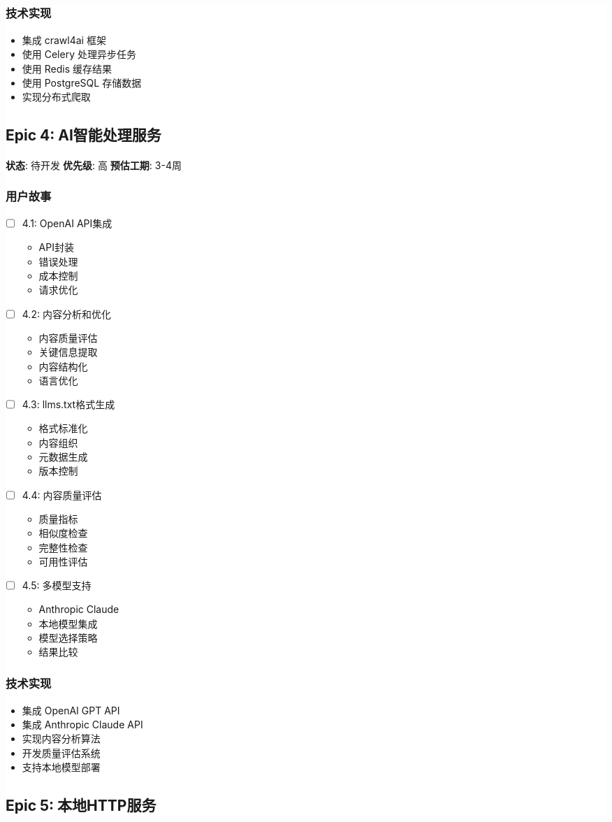### 技术实现
- 集成 crawl4ai 框架
- 使用 Celery 处理异步任务
- 使用 Redis 缓存结果
- 使用 PostgreSQL 存储数据
- 实现分布式爬取

## Epic 4: AI智能处理服务

**状态**: 待开发
**优先级**: 高
**预估工期**: 3-4周

### 用户故事
- [ ] 4.1: OpenAI API集成
  - API封装
  - 错误处理
  - 成本控制
  - 请求优化

- [ ] 4.2: 内容分析和优化
  - 内容质量评估
  - 关键信息提取
  - 内容结构化
  - 语言优化

- [ ] 4.3: llms.txt格式生成
  - 格式标准化
  - 内容组织
  - 元数据生成
  - 版本控制

- [ ] 4.4: 内容质量评估
  - 质量指标
  - 相似度检查
  - 完整性检查
  - 可用性评估

- [ ] 4.5: 多模型支持
  - Anthropic Claude
  - 本地模型集成
  - 模型选择策略
  - 结果比较

### 技术实现
- 集成 OpenAI GPT API
- 集成 Anthropic Claude API
- 实现内容分析算法
- 开发质量评估系统
- 支持本地模型部署

## Epic 5: 本地HTTP服务
